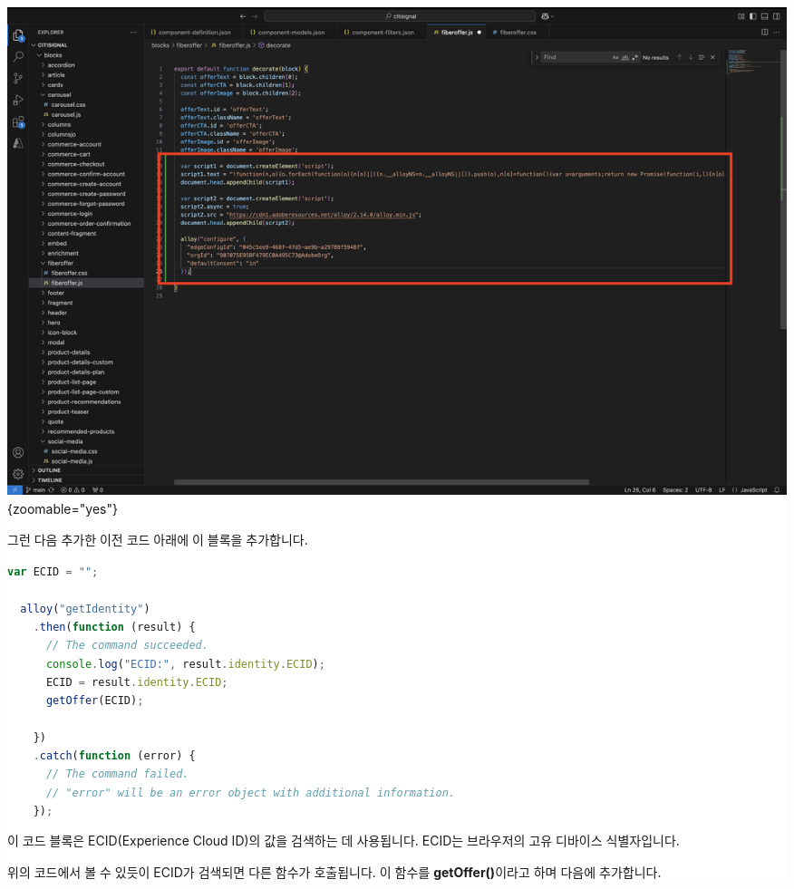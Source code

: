 ![차단](./images/blockadv14.png){zoomable="yes"}

그런 다음 추가한 이전 코드 아래에 이 블록을 추가합니다.

```javascript
var ECID = "";

  alloy("getIdentity")
    .then(function (result) {
      // The command succeeded.
      console.log("ECID:", result.identity.ECID);
      ECID = result.identity.ECID;
      getOffer(ECID);

    })
    .catch(function (error) {
      // The command failed.
      // "error" will be an error object with additional information.
    });
```

이 코드 블록은 ECID(Experience Cloud ID)의 값을 검색하는 데 사용됩니다. ECID는 브라우저의 고유 디바이스 식별자입니다.

위의 코드에서 볼 수 있듯이 ECID가 검색되면 다른 함수가 호출됩니다. 이 함수를 **getOffer()**&#x200B;이라고 하며 다음에 추가합니다.

